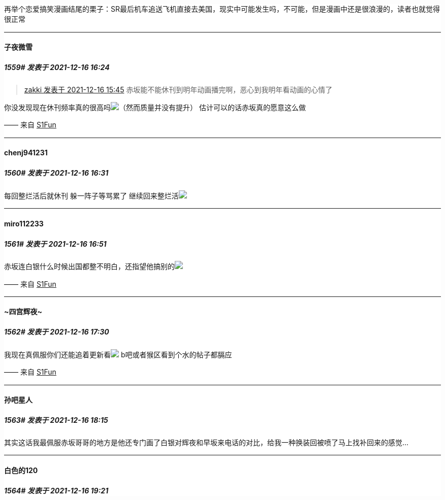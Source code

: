 再举个恋爱搞笑漫画结尾的栗子：SR最后机车追送飞机直接去美国，现实中可能发生吗，不可能，但是漫画中还是很浪漫的，读者也就觉得很正常

*****

####  子夜微雪  
##### 1559#       发表于 2021-12-16 16:24

<blockquote><a href="httphttps://bbs.saraba1st.com/2b/forum.php?mod=redirect&amp;goto=findpost&amp;pid=53960729&amp;ptid=2019032" target="_blank">zakki 发表于 2021-12-16 15:45</a>
赤坂能不能休刊到明年动画播完啊，恶心到我明年看动画的心情了</blockquote>
你没发现现在休刊频率真的很高吗<img src="https://static.saraba1st.com/image/smiley/face2017/067.png" referrerpolicy="no-referrer">（然而质量并没有提升）
估计可以的话赤坂真的愿意这么做

—— 来自 [S1Fun](https://s1fun.koalcat.com)

*****

####  chenj941231  
##### 1560#       发表于 2021-12-16 16:31

每回整烂活后就休刊 躲一阵子等骂累了 继续回来整烂活<img src="https://static.saraba1st.com/image/smiley/face2017/067.png" referrerpolicy="no-referrer">



*****

####  miro112233  
##### 1561#       发表于 2021-12-16 16:51

赤坂连白银什么时候出国都整不明白，还指望他搞别的<img src="https://static.saraba1st.com/image/smiley/face2017/067.png" referrerpolicy="no-referrer">

—— 来自 [S1Fun](https://s1fun.koalcat.com)

*****

####  ~四宫辉夜~  
##### 1562#       发表于 2021-12-16 17:30

我现在真佩服你们还能追着更新看<img src="https://static.saraba1st.com/image/smiley/face2017/068.png" referrerpolicy="no-referrer">
b吧或者猴区看到个水的帖子都膈应

—— 来自 [S1Fun](https://s1fun.koalcat.com)

*****

####  孙吧星人  
##### 1563#       发表于 2021-12-16 18:15

其实这话我最佩服赤坂哥哥的地方是他还专门画了白银对辉夜和早坂来电话的对比，给我一种换装回被喷了马上找补回来的感觉…

*****

####  白色的120  
##### 1564#       发表于 2021-12-16 19:21
